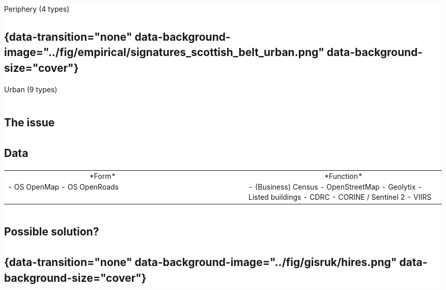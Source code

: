 <span class="pie">Periphery (4 types)</span>

## {data-transition="none" data-background-image="../fig/empirical/signatures_scottish_belt_urban.png" data-background-size="cover"}

<span class="pie">Urban (9 types)</span>

#

## The issue

## Data

<table>
<col width="45%">
<col width="10%">
<col width="45%">
<tr>
    <td>
    <CENTER>
    <span class="hlg">*Form*</span>
    </CENTER>
- OS OpenMap
- OS OpenRoads
</td>
<td>
</td>
<td>
    <CENTER>
    <span class="hlg">*Function*</span>
    </CENTER>
- (Business) Census
- OpenStreetMap
- Geolytix
- Listed buildings
- CDRC
- CORINE / Sentinel 2
- VIIRS
    </td>
<tr>
</table>

#

## Possible solution?

## {data-transition="none" data-background-image="../fig/gisruk/hires.png" data-background-size="cover"}
